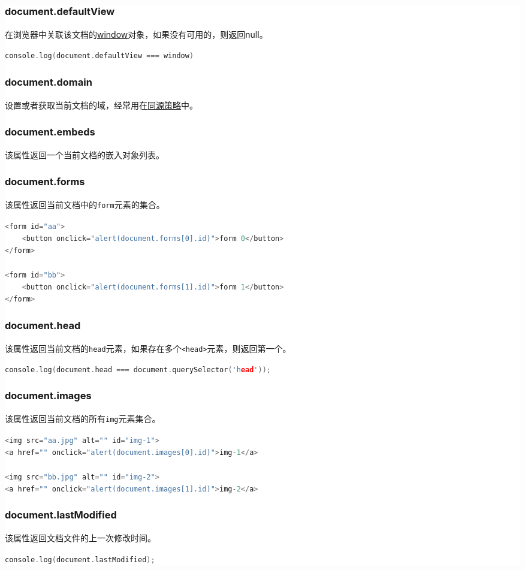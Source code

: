 ### document.defaultView

在浏览器中关联该文档的[window][6]对象，如果没有可用的，则返回null。

```c
console.log(document.defaultView === window)
```

### document.domain

设置或者获取当前文档的域，经常用在[同源策略][7]中。

### document.embeds

该属性返回一个当前文档的嵌入对象列表。

### document.forms

该属性返回当前文档中的`form`元素的集合。

```c
<form id="aa">
	<button onclick="alert(document.forms[0].id)">form 0</button>
</form>

<form id="bb">
	<button onclick="alert(document.forms[1].id)">form 1</button>
</form>
```

### document.head

该属性返回当前文档的`head`元素，如果存在多个`<head>`元素，则返回第一个。

```c
console.log(document.head === document.querySelector('head'));
```

### document.images

该属性返回当前文档的所有`img`元素集合。

```c
<img src="aa.jpg" alt="" id="img-1">
<a href="" onclick="alert(document.images[0].id)">img-1</a>

<img src="bb.jpg" alt="" id="img-2">
<a href="" onclick="alert(document.images[1].id)">img-2</a>
```

### document.lastModified

该属性返回文档文件的上一次修改时间。

```c
console.log(document.lastModified);
```


  [1]: https://developer.mozilla.org/en-US/docs/Web/API/document
  [2]: https://developer.mozilla.org/en-US/docs/Web/API/HTMLIFrameElement#Properties
  [3]: https://developer.mozilla.org/en-US/docs/Web/API/Node.ownerDocument
  [4]: http://jsfiddle.net/S4yNp/
  [5]: https://github.com/aralejs/cookie/blob/master/index.js
  [6]: https://developer.mozilla.org/en-US/docs/DOM/window
  [7]: https://developer.mozilla.org/en-US/docs/Web/Security/Same-origin_policy
  [8]: https://developer.mozilla.org/en-US/docs/Web/API/Location
  [9]: https://developer.mozilla.org/en-US/docs/Web/API/DOMString
  [10]: https://developer.mozilla.org/en-US/docs/Web/API/HTMLCollection
  [11]: https://developer.mozilla.org/en-US/docs/Web/API/StyleSheetList
  [12]: https://developer.mozilla.org/en/Quirks_Mode_and_Standards_Mode
  [13]: https://developer.mozilla.org/en-US/docs/Web/API/DOMImplementation
  [14]: https://developer.mozilla.org/en-US/docs/Web/API/DOMImplementation
  [15]: https://developer.mozilla.org/en-US/docs/Web/API/NodeIterator
  [16]: https://developer.mozilla.org/en-US/docs/Web/API/NodeIterator
  [17]: https://developer.mozilla.org/en-US/docs/Web/API/CDATASection
  [18]: Document
  [19]: https://developer.mozilla.org/en-US/docs/Web/API/DocumentType
  [20]: https://developer.mozilla.org/en-US/docs/Web/API/NodeFilter
  [21]: https://developer.mozilla.org/en-US/docs/Web/API/Range
  [22]: https://developer.mozilla.org/en-US/docs/Web/API/TreeWalker
  [23]: https://developer.mozilla.org/en-US/docs/Web/API/EntityReference
  [24]: https://developer.mozilla.org/en-US/docs/Web/API/NodeList
  [25]: https://developer.mozilla.org/en-US/docs/DOM/DocumentFragment
  [26]: https://developer.mozilla.org/en-US/docs/DOM/DocumentFragment
  [27]: https://developer.mozilla.org/en-US/docs/DOM/DocumentFragment
  [28]: http://code.google.com/speed/articles/reflow.html
  [29]: https://developer.mozilla.org/en-US/docs/Web/API/HTMLUnknownElement
  [30]: https://developer.mozilla.org/en-US/docs/DOM/element
  [31]: http://www.w3.org/TR/2004/REC-DOM-Level-3-Core-20040407/glossary.html#dt-namespaceURI
  [32]: https://developer.mozilla.org/en-US/docs/DOM/element.namespaceURI
  [33]: https://developer.mozilla.org/en-US/docs/DOM/element.nodeName
  [34]: https://developer.mozilla.org/en-US/docs/DOM/event
  [35]: https://developer.mozilla.org/en-US/docs/DOM/element.dispatchEvent
  [36]: https://developer.mozilla.org/en-US/docs/Web/API/HTMLCollection
  [37]: https://developer.mozilla.org/en-US/docs/Web/API/HTMLCollection
  [38]: https://developer.mozilla.org/en-US/docs/Web/API/document.getElementsByTagName
  [39]: https://developer.mozilla.org/en-US/docs/DOM/element
  [40]: https://developer.mozilla.org/en-US/docs/Web/API/NodeList
  [41]: http://jsperf.com/javascript-selector-performance